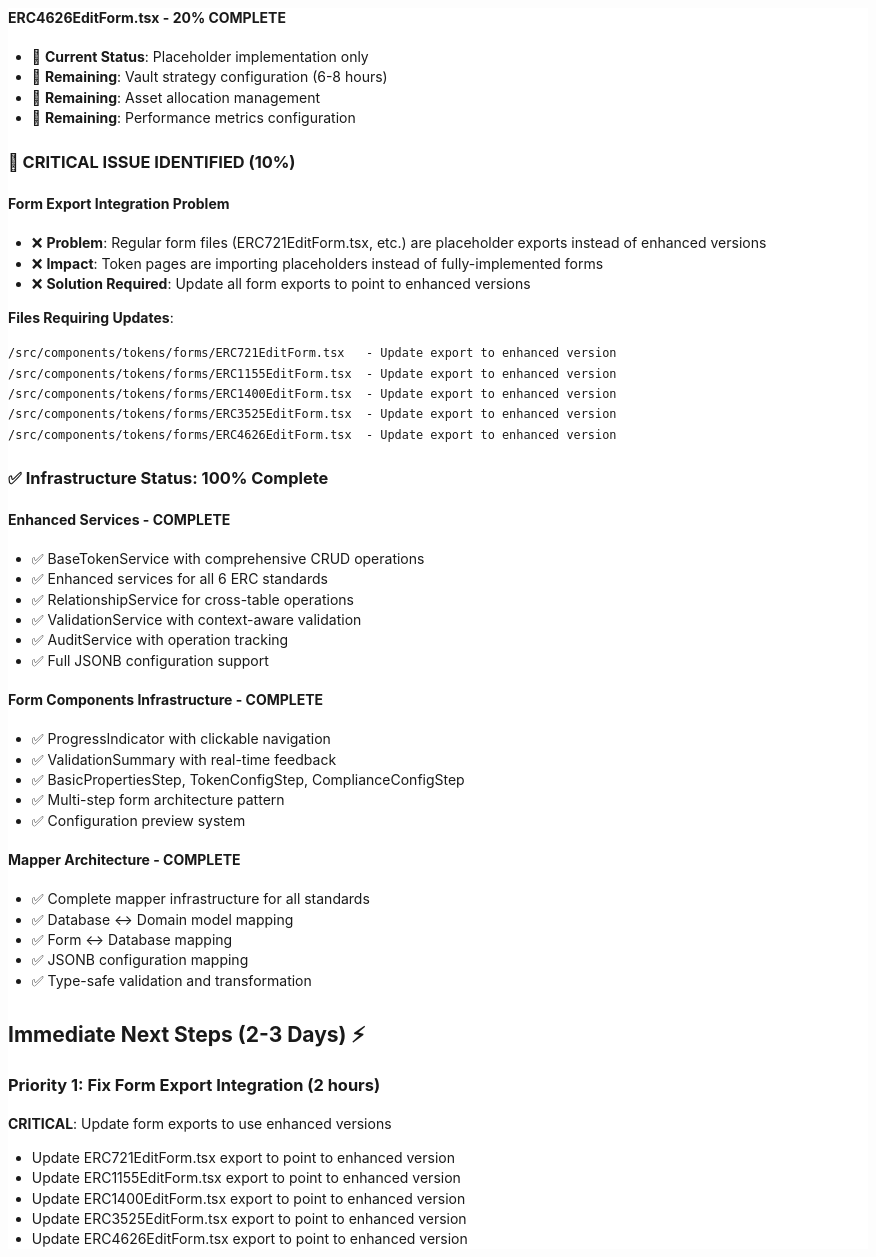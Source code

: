 #### ERC4626EditForm.tsx - **20% COMPLETE**
- 🚧 **Current Status**: Placeholder implementation only
- 🚧 **Remaining**: Vault strategy configuration (6-8 hours)
- 🚧 **Remaining**: Asset allocation management
- 🚧 **Remaining**: Performance metrics configuration

### 🚨 CRITICAL ISSUE IDENTIFIED (10%)

#### Form Export Integration Problem
- ❌ **Problem**: Regular form files (ERC721EditForm.tsx, etc.) are placeholder exports instead of enhanced versions
- ❌ **Impact**: Token pages are importing placeholders instead of fully-implemented forms
- ❌ **Solution Required**: Update all form exports to point to enhanced versions

**Files Requiring Updates**:
```
/src/components/tokens/forms/ERC721EditForm.tsx   - Update export to enhanced version
/src/components/tokens/forms/ERC1155EditForm.tsx  - Update export to enhanced version
/src/components/tokens/forms/ERC1400EditForm.tsx  - Update export to enhanced version
/src/components/tokens/forms/ERC3525EditForm.tsx  - Update export to enhanced version
/src/components/tokens/forms/ERC4626EditForm.tsx  - Update export to enhanced version
```

### ✅ Infrastructure Status: 100% Complete

#### Enhanced Services - **COMPLETE**
- ✅ BaseTokenService with comprehensive CRUD operations
- ✅ Enhanced services for all 6 ERC standards
- ✅ RelationshipService for cross-table operations
- ✅ ValidationService with context-aware validation
- ✅ AuditService with operation tracking
- ✅ Full JSONB configuration support

#### Form Components Infrastructure - **COMPLETE**
- ✅ ProgressIndicator with clickable navigation
- ✅ ValidationSummary with real-time feedback
- ✅ BasicPropertiesStep, TokenConfigStep, ComplianceConfigStep
- ✅ Multi-step form architecture pattern
- ✅ Configuration preview system

#### Mapper Architecture - **COMPLETE**
- ✅ Complete mapper infrastructure for all standards
- ✅ Database ↔ Domain model mapping
- ✅ Form ↔ Database mapping
- ✅ JSONB configuration mapping
- ✅ Type-safe validation and transformation

## Immediate Next Steps (2-3 Days) ⚡

### Priority 1: Fix Form Export Integration (2 hours)
**CRITICAL**: Update form exports to use enhanced versions
- Update ERC721EditForm.tsx export to point to enhanced version
- Update ERC1155EditForm.tsx export to point to enhanced version  
- Update ERC1400EditForm.tsx export to point to enhanced version
- Update ERC3525EditForm.tsx export to point to enhanced version
- Update ERC4626EditForm.tsx export to point to enhanced version
